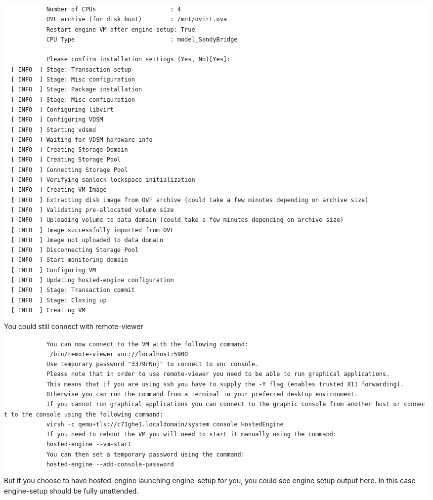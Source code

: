                 Number of CPUs                     : 4
                OVF archive (for disk boot)        : /mnt/ovirt.ova
                Restart engine VM after engine-setup: True
                CPU Type                           : model_SandyBridge
               
                Please confirm installation settings (Yes, No)[Yes]: 
      [ INFO  ] Stage: Transaction setup
      [ INFO  ] Stage: Misc configuration
      [ INFO  ] Stage: Package installation
      [ INFO  ] Stage: Misc configuration
      [ INFO  ] Configuring libvirt
      [ INFO  ] Configuring VDSM
      [ INFO  ] Starting vdsmd
      [ INFO  ] Waiting for VDSM hardware info
      [ INFO  ] Creating Storage Domain
      [ INFO  ] Creating Storage Pool
      [ INFO  ] Connecting Storage Pool
      [ INFO  ] Verifying sanlock lockspace initialization
      [ INFO  ] Creating VM Image
      [ INFO  ] Extracting disk image from OVF archive (could take a few minutes depending on archive size)
      [ INFO  ] Validating pre-allocated volume size
      [ INFO  ] Uploading volume to data domain (could take a few minutes depending on archive size)
      [ INFO  ] Image successfully imported from OVF
      [ INFO  ] Image not uploaded to data domain
      [ INFO  ] Disconnecting Storage Pool
      [ INFO  ] Start monitoring domain
      [ INFO  ] Configuring VM
      [ INFO  ] Updating hosted-engine configuration
      [ INFO  ] Stage: Transaction commit
      [ INFO  ] Stage: Closing up
      [ INFO  ] Creating VM

You could still connect with remote-viewer

                You can now connect to the VM with the following command:
                 /bin/remote-viewer vnc://localhost:5900
                Use temporary password "3379rNnj" to connect to vnc console.
                Please note that in order to use remote-viewer you need to be able to run graphical applications.
                This means that if you are using ssh you have to supply the -Y flag (enables trusted X11 forwarding).
                Otherwise you can run the command from a terminal in your preferred desktop environment.
                If you cannot run graphical applications you can connect to the graphic console from another host or connect to the console using the following command:
                virsh -c qemu+tls://c71ghe1.localdomain/system console HostedEngine
                If you need to reboot the VM you will need to start it manually using the command:
                hosted-engine --vm-start
                You can then set a temporary password using the command:
                hosted-engine --add-console-password

But if you choose to have hosted-engine launching engine-setup for you, you could see engine setup output here. In this case engine-setup should be fully unattended.
